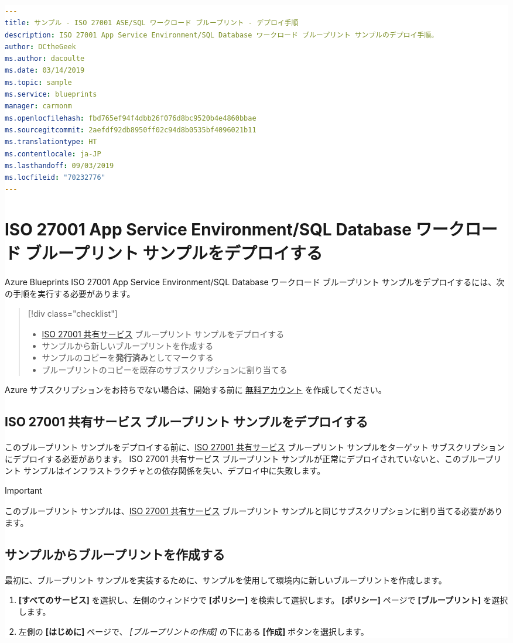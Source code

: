 ```yaml
---
title: サンプル - ISO 27001 ASE/SQL ワークロード ブループリント - デプロイ手順
description: ISO 27001 App Service Environment/SQL Database ワークロード ブループリント サンプルのデプロイ手順。
author: DCtheGeek
ms.author: dacoulte
ms.date: 03/14/2019
ms.topic: sample
ms.service: blueprints
manager: carmonm
ms.openlocfilehash: fbd765ef94f4dbb26f076d8bc9520b4e4860bbae
ms.sourcegitcommit: 2aefdf92db8950ff02c94d8b0535bf4096021b11
ms.translationtype: HT
ms.contentlocale: ja-JP
ms.lasthandoff: 09/03/2019
ms.locfileid: "70232776"
---
```

# <a name="deploy-the-iso-27001-app-service-environmentsql-database-workload-blueprint-sample"></a>ISO 27001 App Service Environment/SQL Database ワークロード ブループリント サンプルをデプロイする

Azure Blueprints ISO 27001 App Service Environment/SQL Database ワークロード ブループリント サンプルをデプロイするには、次の手順を実行する必要があります。

> [!div class="checklist"]
> - [ISO 27001 共有サービス](../iso27001-shared/index.md) ブループリント サンプルをデプロイする
> - サンプルから新しいブループリントを作成する
> - サンプルのコピーを**発行済み**としてマークする
> - ブループリントのコピーを既存のサブスクリプションに割り当てる

Azure サブスクリプションをお持ちでない場合は、開始する前に [無料アカウント](https://azure.microsoft.com/free) を作成してください。

## <a name="deploy-the-iso-27001-shared-services-blueprint-sample"></a>ISO 27001 共有サービス ブループリント サンプルをデプロイする

このブループリント サンプルをデプロイする前に、[ISO 27001 共有サービス](../iso27001-shared/index.md) ブループリント サンプルをターゲット サブスクリプションにデプロイする必要があります。 ISO 27001 共有サービス ブループリント サンプルが正常にデプロイされていないと、このブループリント サンプルはインフラストラクチャとの依存関係を失い、デプロイ中に失敗します。

> [!IMPORTANT]
> このブループリント サンプルは、[ISO 27001 共有サービス](../iso27001-shared/index.md) ブループリント サンプルと同じサブスクリプションに割り当てる必要があります。

## <a name="create-blueprint-from-sample"></a>サンプルからブループリントを作成する

最初に、ブループリント サンプルを実装するために、サンプルを使用して環境内に新しいブループリントを作成します。

1. **[すべてのサービス]** を選択し、左側のウィンドウで **[ポリシー]** を検索して選択します。 **[ポリシー]** ページで **[ブループリント]** を選択します。

1. 左側の **[はじめに]** ページで、 _[ブループリントの作成]_ の下にある **[作成]** ボタンを選択します。

